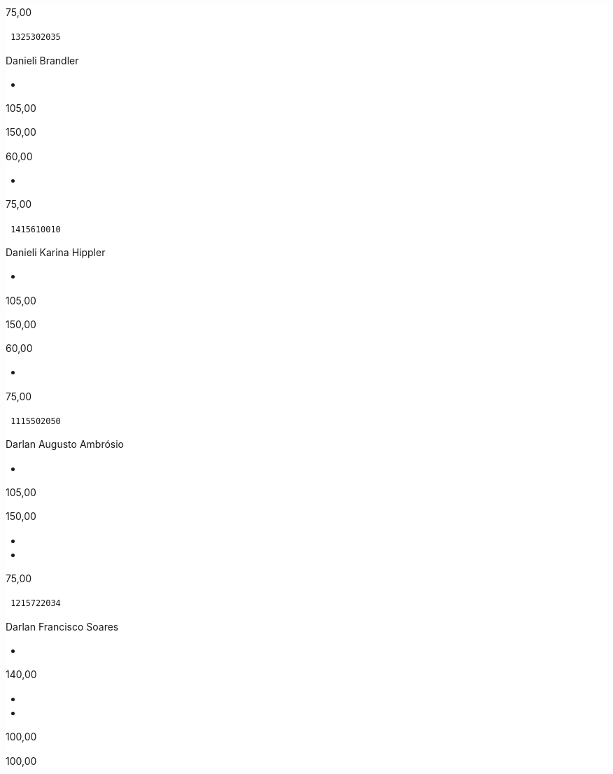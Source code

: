    75,00

     1325302035

   Danieli Brandler

   -

   105,00

   150,00

   60,00

   -

   75,00

     1415610010

   Danieli Karina Hippler

   -

   105,00

   150,00

   60,00

   -

   75,00

     1115502050

   Darlan Augusto Ambrósio

   -

   105,00

   150,00

   -

   -

   75,00

     1215722034

   Darlan Francisco Soares

   -

   140,00

   -

   -

   100,00

   100,00
